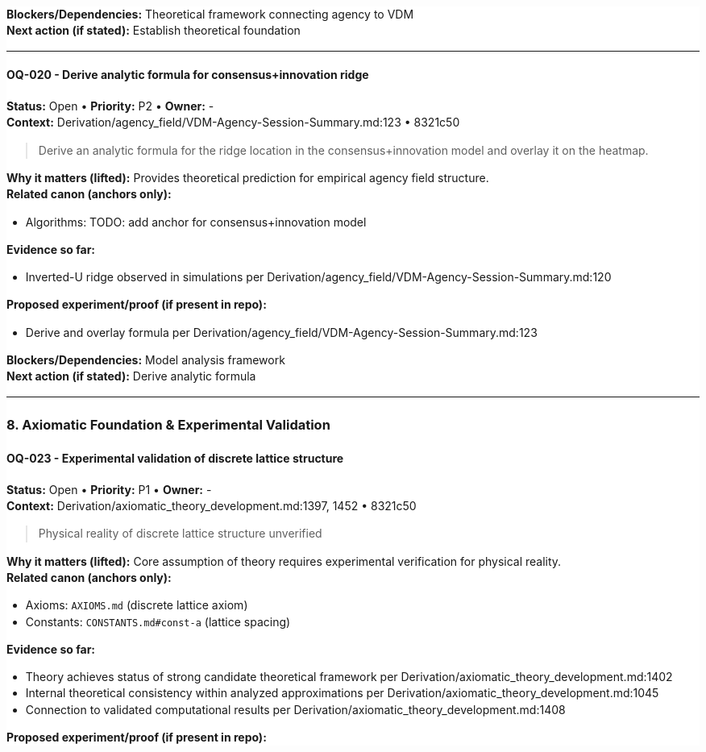 **Blockers/Dependencies:** Theoretical framework connecting agency to VDM  
**Next action (if stated):** Establish theoretical foundation

---

#### OQ-020 - Derive analytic formula for consensus+innovation ridge  <a id="oq-020"></a>

**Status:** Open  •  **Priority:** P2  •  **Owner:** -  
**Context:** Derivation/agency_field/VDM-Agency-Session-Summary.md:123 • 8321c50

> Derive an analytic formula for the ridge location in the consensus+innovation model and overlay it on the heatmap.

**Why it matters (lifted):** Provides theoretical prediction for empirical agency field structure.  
**Related canon (anchors only):**  

- Algorithms: TODO: add anchor for consensus+innovation model

**Evidence so far:**

- Inverted-U ridge observed in simulations per Derivation/agency_field/VDM-Agency-Session-Summary.md:120

**Proposed experiment/proof (if present in repo):**

- Derive and overlay formula per Derivation/agency_field/VDM-Agency-Session-Summary.md:123

**Blockers/Dependencies:** Model analysis framework  
**Next action (if stated):** Derive analytic formula

---

### 8. Axiomatic Foundation & Experimental Validation

#### OQ-023 - Experimental validation of discrete lattice structure  <a id="oq-023"></a>

**Status:** Open  •  **Priority:** P1  •  **Owner:** -  
**Context:** Derivation/axiomatic_theory_development.md:1397, 1452 • 8321c50

> Physical reality of discrete lattice structure unverified

**Why it matters (lifted):** Core assumption of theory requires experimental verification for physical reality.  
**Related canon (anchors only):**  

- Axioms: `AXIOMS.md` (discrete lattice axiom)
- Constants: `CONSTANTS.md#const-a` (lattice spacing)

**Evidence so far:**

- Theory achieves status of strong candidate theoretical framework per Derivation/axiomatic_theory_development.md:1402
- Internal theoretical consistency within analyzed approximations per Derivation/axiomatic_theory_development.md:1045
- Connection to validated computational results per Derivation/axiomatic_theory_development.md:1408

**Proposed experiment/proof (if present in repo):**
